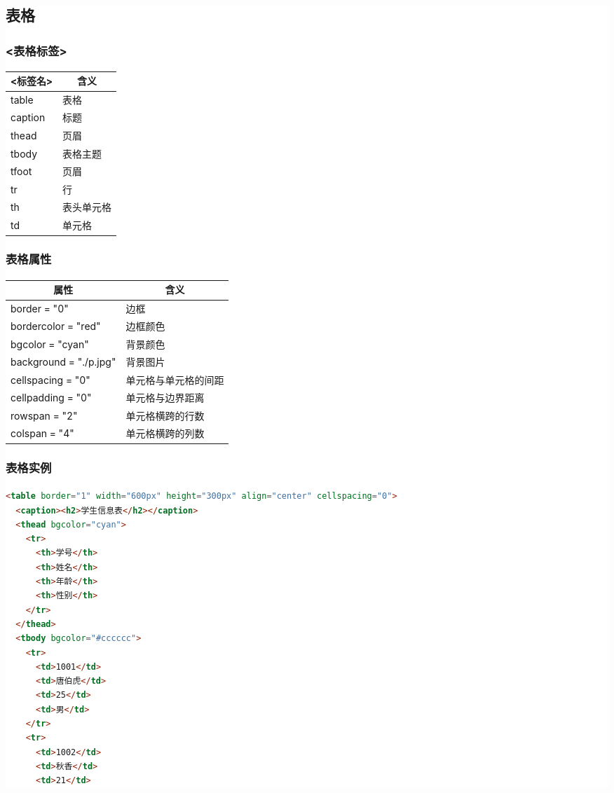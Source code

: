 ## 表格

### &lt;表格标签>

| <标签名> | 含义       |
| -------- | ---------- |
| table    | 表格       |
| caption  | 标题       |
| thead    | 页眉       |
| tbody    | 表格主题   |
| tfoot    | 页眉       |
| tr       | 行         |
| th       | 表头单元格 |
| td       | 单元格     |


### 表格属性

| 属性                   | 含义                 |
| ---------------------- | -------------------- |
| border = "0"           | 边框                 |
| bordercolor = "red"    | 边框颜色             |
| bgcolor = "cyan"       | 背景颜色             |
| background = "./p.jpg" | 背景图片             |
| cellspacing = "0"      | 单元格与单元格的间距 |
| cellpadding = "0"      | 单元格与边界距离     |
| rowspan = "2"          | 单元格横跨的行数     |
| colspan = "4"          | 单元格横跨的列数     |

### 表格实例

```html
<table border="1" width="600px" height="300px" align="center" cellspacing="0">
  <caption><h2>学生信息表</h2></caption>
  <thead bgcolor="cyan">
    <tr>
      <th>学号</th>
      <th>姓名</th>
      <th>年龄</th>
      <th>性别</th>
    </tr>
  </thead>
  <tbody bgcolor="#cccccc">
    <tr>
      <td>1001</td>
      <td>唐伯虎</td>
      <td>25</td>
      <td>男</td>
    </tr>
    <tr>
      <td>1002</td>
      <td>秋香</td>
      <td>21</td>
```